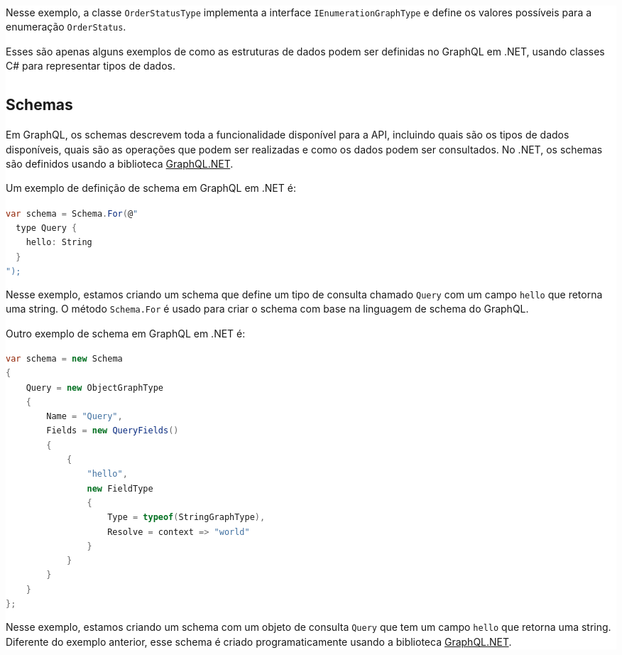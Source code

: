 Nesse exemplo, a classe `OrderStatusType` implementa a interface `IEnumerationGraphType` e define os valores possíveis para a enumeração `OrderStatus`.

Esses são apenas alguns exemplos de como as estruturas de dados podem ser definidas no GraphQL em .NET, usando classes C# para representar tipos de dados. 

## Schemas

Em GraphQL, os schemas descrevem toda a funcionalidade disponível para a API, incluindo quais são os tipos de dados disponíveis, quais são as operações que podem ser realizadas e como os dados podem ser consultados. No .NET, os schemas são definidos usando a biblioteca [GraphQL.NET](http://graphql.net/).

Um exemplo de definição de schema em GraphQL em .NET é:

```csharp
var schema = Schema.For(@"
  type Query {
    hello: String
  }
");

```

Nesse exemplo, estamos criando um schema que define um tipo de consulta chamado `Query` com um campo `hello` que retorna uma string. O método `Schema.For` é usado para criar o schema com base na linguagem de schema do GraphQL.

Outro exemplo de schema em GraphQL em .NET é:

```csharp
var schema = new Schema
{
    Query = new ObjectGraphType
    {
        Name = "Query",
        Fields = new QueryFields()
        {
            {
                "hello",
                new FieldType
                {
                    Type = typeof(StringGraphType),
                    Resolve = context => "world"
                }
            }
        }
    }
};

```

Nesse exemplo, estamos criando um schema com um objeto de consulta `Query` que tem um campo `hello` que retorna uma string. Diferente do exemplo anterior, esse schema é criado programaticamente usando a biblioteca [GraphQL.NET](http://graphql.net/).
